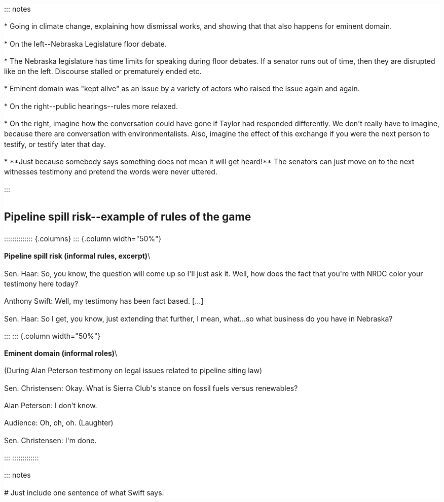::: notes

\* Going in climate change, explaining how dismissal works, and showing that that also happens for eminent domain.

\* On the left--Nebraska Legislature floor debate. 

\* The Nebraska legislature has time limits for speaking during floor debates. If a senator runs out of time, then they are disrupted like on the left. Discourse stalled or prematurely ended etc.

\* Eminent domain was "kept alive" as an issue by a variety of actors who raised the issue again and again.

\* On the right--public hearings--rules more relaxed.

\* On the right, imagine how the conversation could have gone if Taylor had responded differently. We don't really have to imagine, because there are conversation with environmentalists. Also, imagine the effect of this exchange if you were the next person to testify, or testify later that day.

\* \*\*Just because somebody says something does not mean it will get heard!\*\* The senators can just move on to the next witnesses testimony and pretend the words were never uttered.



:::

## Pipeline spill risk--example of rules of the game

:::::::::::::: {.columns}
::: {.column width="50%"}

**Pipeline spill risk (informal rules, excerpt)**\

Sen. Haar: So, you know, the question will come up so I'll just ask it. Well, how does the fact that you're with NRDC color your testimony here today?

Anthony Swift: Well, my testimony has been fact based. [...]

Sen. Haar: So I get, you know, just extending that further, I mean, what...so what business do you have in Nebraska?

:::
::: {.column width="50%"}

**Eminent domain (informal roles)**\

(During Alan Peterson testimony on legal issues related to pipeline siting law)

Sen. Christensen: Okay. What is Sierra Club's stance on fossil fuels versus renewables?

Alan Peterson: I don’t know.

Audience: Oh, oh, oh. (Laughter)

Sen. Christensen: I'm done.

:::
:::::::::::::

::: notes

\# Just include one sentence of what Swift says.
